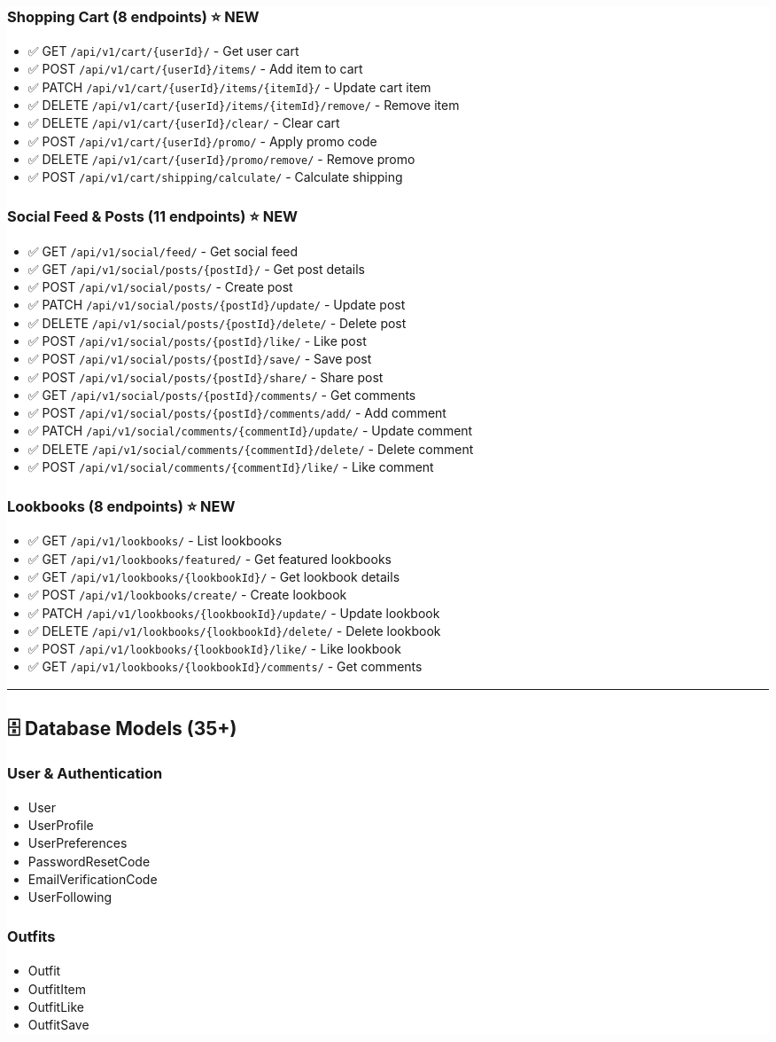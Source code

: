 ### Shopping Cart (8 endpoints) ⭐ NEW
- ✅ GET `/api/v1/cart/{userId}/` - Get user cart
- ✅ POST `/api/v1/cart/{userId}/items/` - Add item to cart
- ✅ PATCH `/api/v1/cart/{userId}/items/{itemId}/` - Update cart item
- ✅ DELETE `/api/v1/cart/{userId}/items/{itemId}/remove/` - Remove item
- ✅ DELETE `/api/v1/cart/{userId}/clear/` - Clear cart
- ✅ POST `/api/v1/cart/{userId}/promo/` - Apply promo code
- ✅ DELETE `/api/v1/cart/{userId}/promo/remove/` - Remove promo
- ✅ POST `/api/v1/cart/shipping/calculate/` - Calculate shipping

### Social Feed & Posts (11 endpoints) ⭐ NEW
- ✅ GET `/api/v1/social/feed/` - Get social feed
- ✅ GET `/api/v1/social/posts/{postId}/` - Get post details
- ✅ POST `/api/v1/social/posts/` - Create post
- ✅ PATCH `/api/v1/social/posts/{postId}/update/` - Update post
- ✅ DELETE `/api/v1/social/posts/{postId}/delete/` - Delete post
- ✅ POST `/api/v1/social/posts/{postId}/like/` - Like post
- ✅ POST `/api/v1/social/posts/{postId}/save/` - Save post
- ✅ POST `/api/v1/social/posts/{postId}/share/` - Share post
- ✅ GET `/api/v1/social/posts/{postId}/comments/` - Get comments
- ✅ POST `/api/v1/social/posts/{postId}/comments/add/` - Add comment
- ✅ PATCH `/api/v1/social/comments/{commentId}/update/` - Update comment
- ✅ DELETE `/api/v1/social/comments/{commentId}/delete/` - Delete comment
- ✅ POST `/api/v1/social/comments/{commentId}/like/` - Like comment

### Lookbooks (8 endpoints) ⭐ NEW
- ✅ GET `/api/v1/lookbooks/` - List lookbooks
- ✅ GET `/api/v1/lookbooks/featured/` - Get featured lookbooks
- ✅ GET `/api/v1/lookbooks/{lookbookId}/` - Get lookbook details
- ✅ POST `/api/v1/lookbooks/create/` - Create lookbook
- ✅ PATCH `/api/v1/lookbooks/{lookbookId}/update/` - Update lookbook
- ✅ DELETE `/api/v1/lookbooks/{lookbookId}/delete/` - Delete lookbook
- ✅ POST `/api/v1/lookbooks/{lookbookId}/like/` - Like lookbook
- ✅ GET `/api/v1/lookbooks/{lookbookId}/comments/` - Get comments

---

## 🗄️ Database Models (35+)

### User & Authentication
- User
- UserProfile  
- UserPreferences
- PasswordResetCode
- EmailVerificationCode
- UserFollowing

### Outfits
- Outfit
- OutfitItem
- OutfitLike
- OutfitSave
